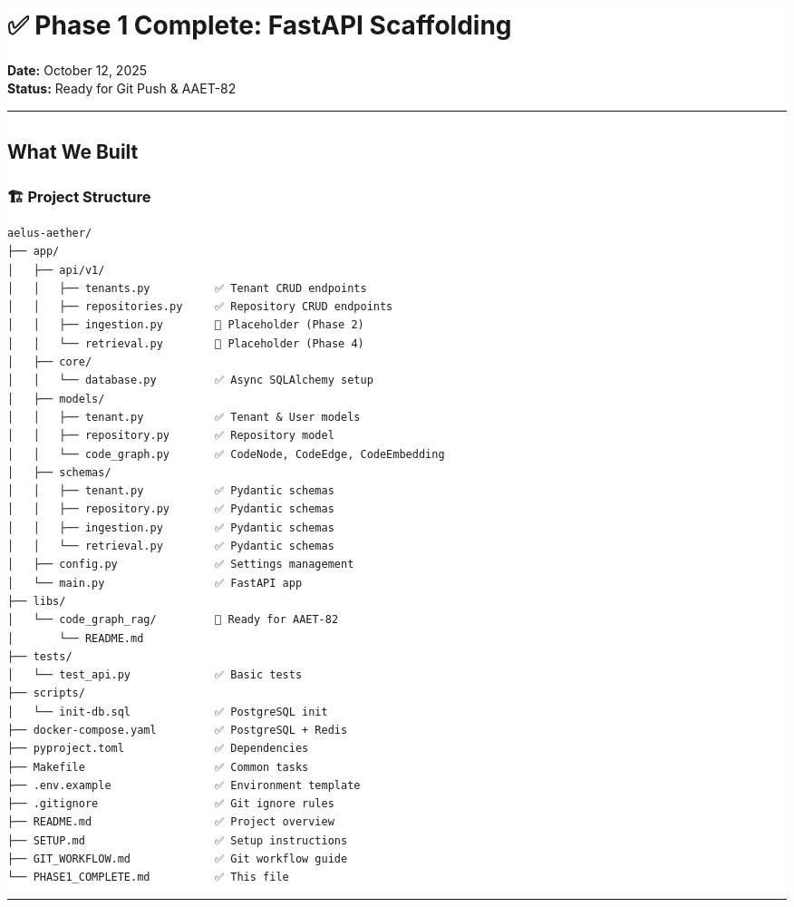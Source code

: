# ✅ Phase 1 Complete: FastAPI Scaffolding

**Date:** October 12, 2025  
**Status:** Ready for Git Push & AAET-82

---

## What We Built

### 🏗️ Project Structure

```
aelus-aether/
├── app/
│   ├── api/v1/
│   │   ├── tenants.py          ✅ Tenant CRUD endpoints
│   │   ├── repositories.py     ✅ Repository CRUD endpoints
│   │   ├── ingestion.py        🚧 Placeholder (Phase 2)
│   │   └── retrieval.py        🚧 Placeholder (Phase 4)
│   ├── core/
│   │   └── database.py         ✅ Async SQLAlchemy setup
│   ├── models/
│   │   ├── tenant.py           ✅ Tenant & User models
│   │   ├── repository.py       ✅ Repository model
│   │   └── code_graph.py       ✅ CodeNode, CodeEdge, CodeEmbedding
│   ├── schemas/
│   │   ├── tenant.py           ✅ Pydantic schemas
│   │   ├── repository.py       ✅ Pydantic schemas
│   │   ├── ingestion.py        ✅ Pydantic schemas
│   │   └── retrieval.py        ✅ Pydantic schemas
│   ├── config.py               ✅ Settings management
│   └── main.py                 ✅ FastAPI app
├── libs/
│   └── code_graph_rag/         🚧 Ready for AAET-82
│       └── README.md
├── tests/
│   └── test_api.py             ✅ Basic tests
├── scripts/
│   └── init-db.sql             ✅ PostgreSQL init
├── docker-compose.yaml         ✅ PostgreSQL + Redis
├── pyproject.toml              ✅ Dependencies
├── Makefile                    ✅ Common tasks
├── .env.example                ✅ Environment template
├── .gitignore                  ✅ Git ignore rules
├── README.md                   ✅ Project overview
├── SETUP.md                    ✅ Setup instructions
├── GIT_WORKFLOW.md             ✅ Git workflow guide
└── PHASE1_COMPLETE.md          ✅ This file
```

---
